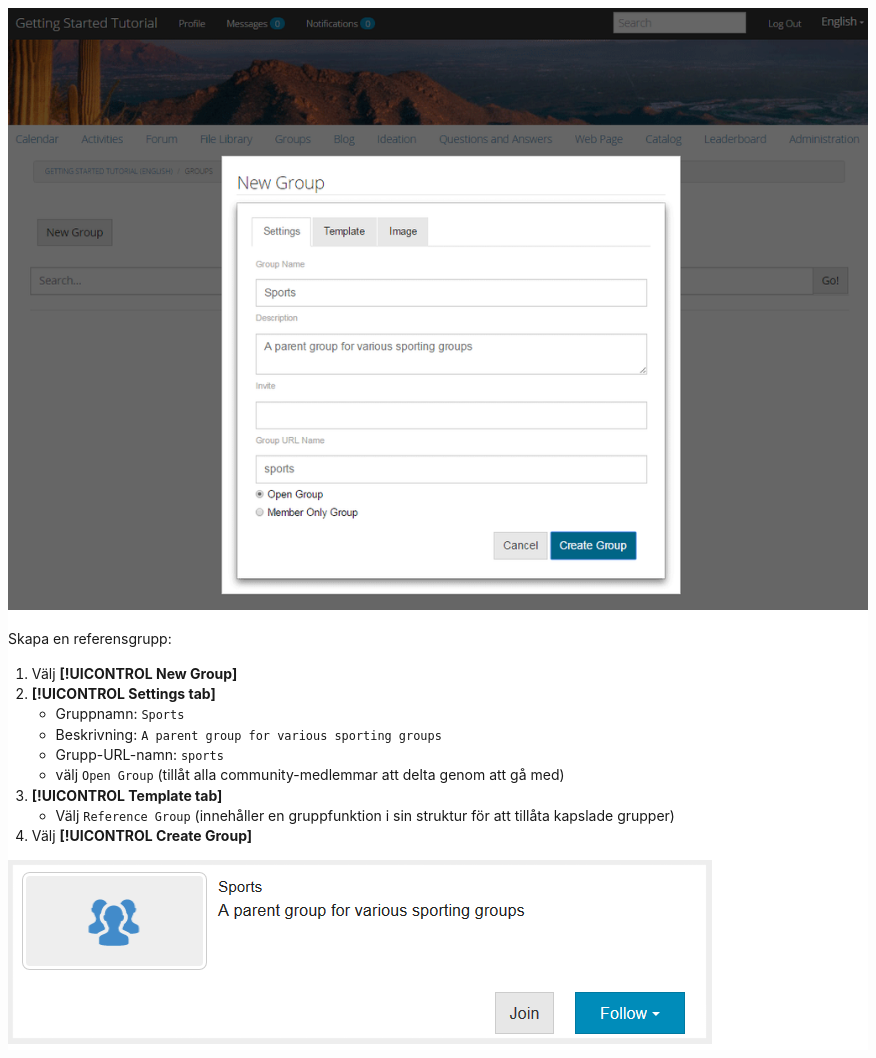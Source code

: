 ![chlimage_1-316](assets/chlimage_1-316.png)

Skapa en referensgrupp:

1. Välj **[!UICONTROL New Group]**
1. **[!UICONTROL Settings tab]**
   * Gruppnamn: `Sports`
   * Beskrivning: `A parent group for various sporting groups`
   * Grupp-URL-namn: `sports`
   * välj `Open Group` (tillåt alla community-medlemmar att delta genom att gå med)
1. **[!UICONTROL Template tab]**
   * Välj `Reference Group` (innehåller en gruppfunktion i sin struktur för att tillåta kapslade grupper)
1. Välj **[!UICONTROL Create Group]**

![chlimage_1-317](assets/chlimage_1-317.png)
